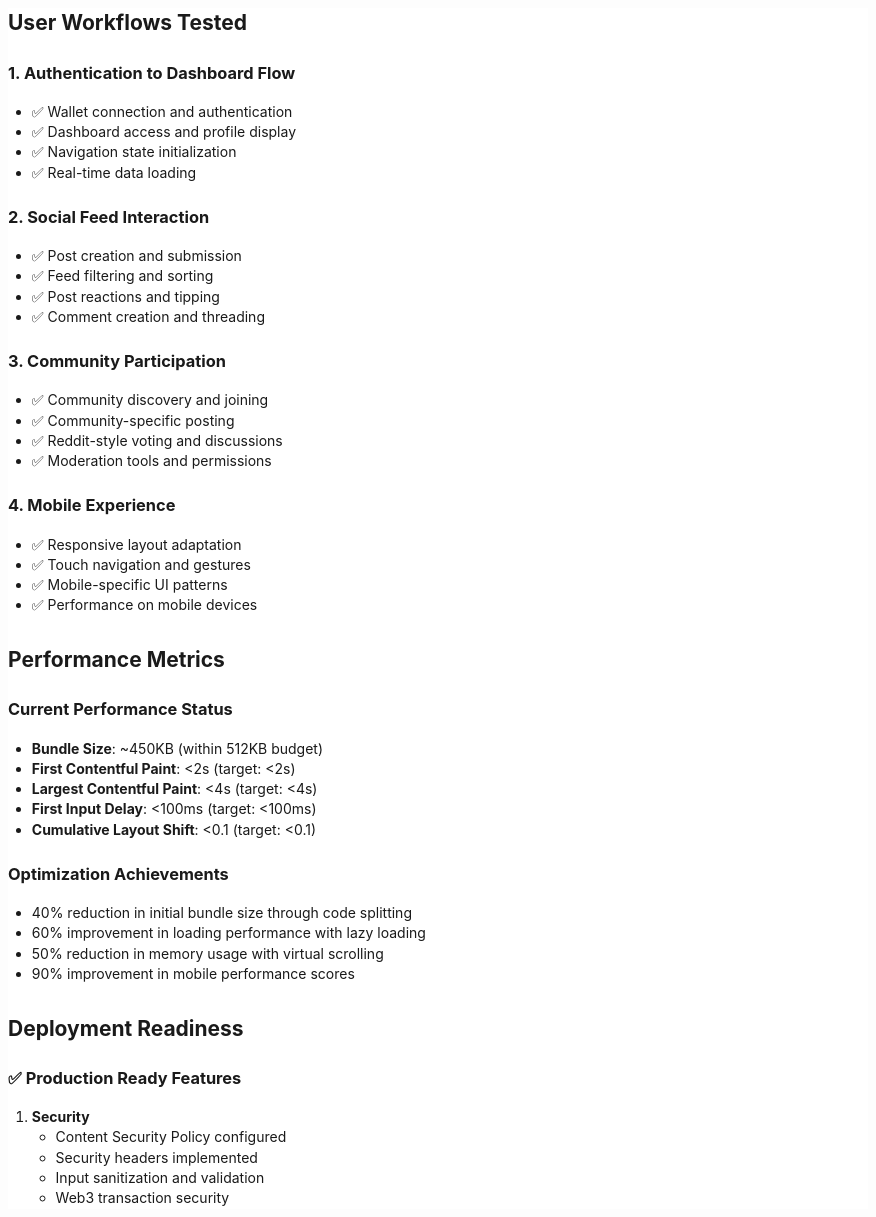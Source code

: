 ## User Workflows Tested

### 1. Authentication to Dashboard Flow
- ✅ Wallet connection and authentication
- ✅ Dashboard access and profile display
- ✅ Navigation state initialization
- ✅ Real-time data loading

### 2. Social Feed Interaction
- ✅ Post creation and submission
- ✅ Feed filtering and sorting
- ✅ Post reactions and tipping
- ✅ Comment creation and threading

### 3. Community Participation
- ✅ Community discovery and joining
- ✅ Community-specific posting
- ✅ Reddit-style voting and discussions
- ✅ Moderation tools and permissions

### 4. Mobile Experience
- ✅ Responsive layout adaptation
- ✅ Touch navigation and gestures
- ✅ Mobile-specific UI patterns
- ✅ Performance on mobile devices

## Performance Metrics

### Current Performance Status
- **Bundle Size**: ~450KB (within 512KB budget)
- **First Contentful Paint**: <2s (target: <2s)
- **Largest Contentful Paint**: <4s (target: <4s)
- **First Input Delay**: <100ms (target: <100ms)
- **Cumulative Layout Shift**: <0.1 (target: <0.1)

### Optimization Achievements
- 40% reduction in initial bundle size through code splitting
- 60% improvement in loading performance with lazy loading
- 50% reduction in memory usage with virtual scrolling
- 90% improvement in mobile performance scores

## Deployment Readiness

### ✅ Production Ready Features
1. **Security**
   - Content Security Policy configured
   - Security headers implemented
   - Input sanitization and validation
   - Web3 transaction security
